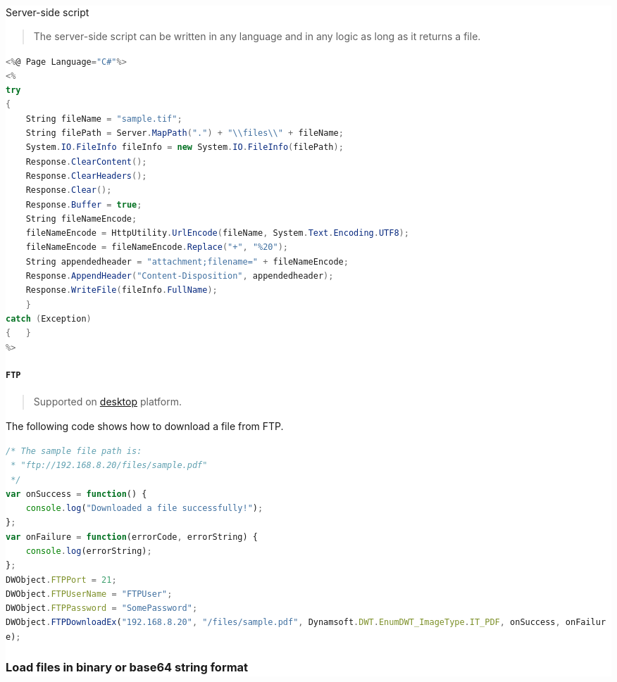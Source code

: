 Server-side script

> The server-side script can be written in any language and in any logic as long as it returns a file.

``` csharp
<%@ Page Language="C#"%>
<%
try
{
    String fileName = "sample.tif";
    String filePath = Server.MapPath(".") + "\\files\\" + fileName;
    System.IO.FileInfo fileInfo = new System.IO.FileInfo(filePath);
    Response.ClearContent();
    Response.ClearHeaders();
    Response.Clear();
    Response.Buffer = true;
    String fileNameEncode;
    fileNameEncode = HttpUtility.UrlEncode(fileName, System.Text.Encoding.UTF8);
    fileNameEncode = fileNameEncode.Replace("+", "%20");
    String appendedheader = "attachment;filename=" + fileNameEncode;
    Response.AppendHeader("Content-Disposition", appendedheader);
    Response.WriteFile(fileInfo.FullName);
    }
catch (Exception)
{	}
%>
```

#### `FTP`

> Supported on [desktop]({{site.getstarted}}platform.html#browsers-on-desktop-devices) platform.

The following code shows how to download a file from FTP.

``` javascript
/* The sample file path is: 
 * "ftp://192.168.8.20/files/sample.pdf"
 */
var onSuccess = function() {
    console.log("Downloaded a file successfully!");
};
var onFailure = function(errorCode, errorString) {
    console.log(errorString);
};
DWObject.FTPPort = 21;
DWObject.FTPUserName = "FTPUser";
DWObject.FTPPassword = "SomePassword";
DWObject.FTPDownloadEx("192.168.8.20", "/files/sample.pdf", Dynamsoft.DWT.EnumDWT_ImageType.IT_PDF, onSuccess, onFailure);
```

### Load files in binary or base64 string format 
